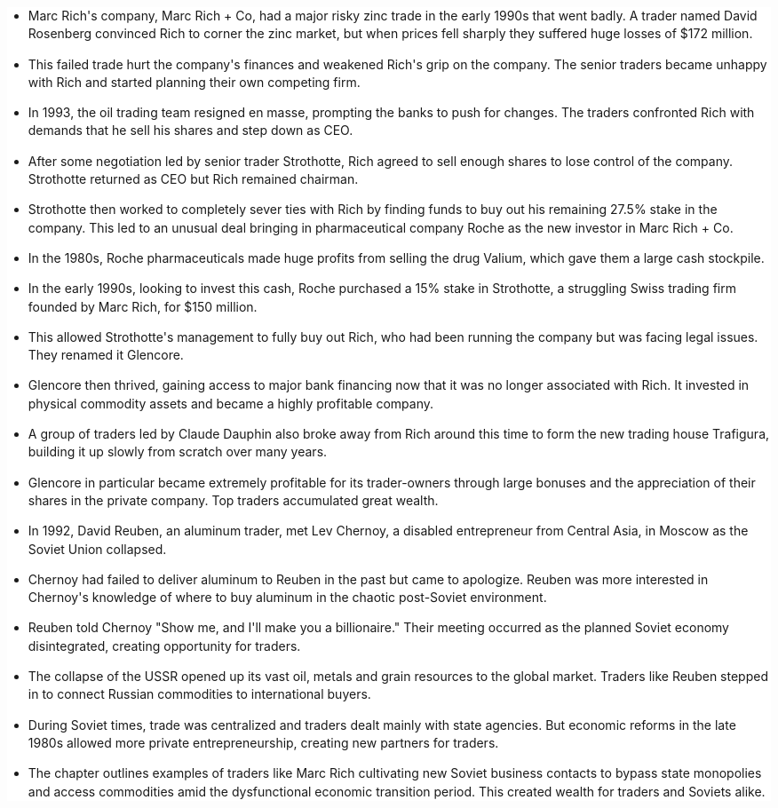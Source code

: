 
- Marc Rich's company, Marc Rich + Co, had a major risky zinc trade in the early 1990s that went badly. A trader named David Rosenberg convinced Rich to corner the zinc market, but when prices fell sharply they suffered huge losses of $172 million. 

- This failed trade hurt the company's finances and weakened Rich's grip on the company. The senior traders became unhappy with Rich and started planning their own competing firm. 

- In 1993, the oil trading team resigned en masse, prompting the banks to push for changes. The traders confronted Rich with demands that he sell his shares and step down as CEO. 

- After some negotiation led by senior trader Strothotte, Rich agreed to sell enough shares to lose control of the company. Strothotte returned as CEO but Rich remained chairman.

- Strothotte then worked to completely sever ties with Rich by finding funds to buy out his remaining 27.5% stake in the company. This led to an unusual deal bringing in pharmaceutical company Roche as the new investor in Marc Rich + Co.

 

- In the 1980s, Roche pharmaceuticals made huge profits from selling the drug Valium, which gave them a large cash stockpile. 

- In the early 1990s, looking to invest this cash, Roche purchased a 15% stake in Strothotte, a struggling Swiss trading firm founded by Marc Rich, for $150 million. 

- This allowed Strothotte's management to fully buy out Rich, who had been running the company but was facing legal issues. They renamed it Glencore.

- Glencore then thrived, gaining access to major bank financing now that it was no longer associated with Rich. It invested in physical commodity assets and became a highly profitable company.

- A group of traders led by Claude Dauphin also broke away from Rich around this time to form the new trading house Trafigura, building it up slowly from scratch over many years.

- Glencore in particular became extremely profitable for its trader-owners through large bonuses and the appreciation of their shares in the private company. Top traders accumulated great wealth.

 

- In 1992, David Reuben, an aluminum trader, met Lev Chernoy, a disabled entrepreneur from Central Asia, in Moscow as the Soviet Union collapsed. 

- Chernoy had failed to deliver aluminum to Reuben in the past but came to apologize. Reuben was more interested in Chernoy's knowledge of where to buy aluminum in the chaotic post-Soviet environment. 

- Reuben told Chernoy "Show me, and I'll make you a billionaire." Their meeting occurred as the planned Soviet economy disintegrated, creating opportunity for traders.

- The collapse of the USSR opened up its vast oil, metals and grain resources to the global market. Traders like Reuben stepped in to connect Russian commodities to international buyers. 

- During Soviet times, trade was centralized and traders dealt mainly with state agencies. But economic reforms in the late 1980s allowed more private entrepreneurship, creating new partners for traders. 

- The chapter outlines examples of traders like Marc Rich cultivating new Soviet business contacts to bypass state monopolies and access commodities amid the dysfunctional economic transition period. This created wealth for traders and Soviets alike.
